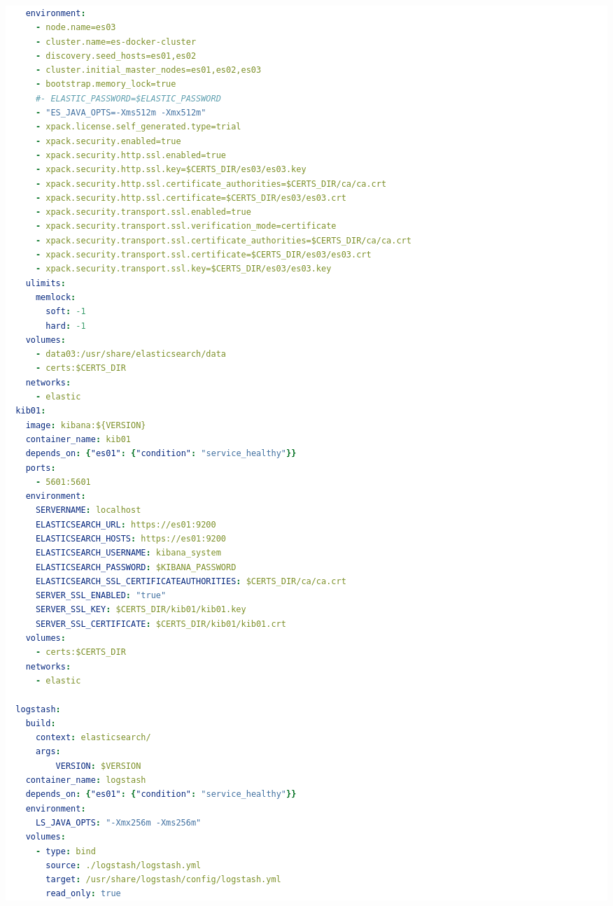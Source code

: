   ```yml
      environment:
        - node.name=es03
        - cluster.name=es-docker-cluster
        - discovery.seed_hosts=es01,es02
        - cluster.initial_master_nodes=es01,es02,es03
        - bootstrap.memory_lock=true
        #- ELASTIC_PASSWORD=$ELASTIC_PASSWORD
        - "ES_JAVA_OPTS=-Xms512m -Xmx512m"
        - xpack.license.self_generated.type=trial
        - xpack.security.enabled=true
        - xpack.security.http.ssl.enabled=true
        - xpack.security.http.ssl.key=$CERTS_DIR/es03/es03.key
        - xpack.security.http.ssl.certificate_authorities=$CERTS_DIR/ca/ca.crt
        - xpack.security.http.ssl.certificate=$CERTS_DIR/es03/es03.crt
        - xpack.security.transport.ssl.enabled=true
        - xpack.security.transport.ssl.verification_mode=certificate
        - xpack.security.transport.ssl.certificate_authorities=$CERTS_DIR/ca/ca.crt
        - xpack.security.transport.ssl.certificate=$CERTS_DIR/es03/es03.crt
        - xpack.security.transport.ssl.key=$CERTS_DIR/es03/es03.key
      ulimits:
        memlock:
          soft: -1
          hard: -1
      volumes:
        - data03:/usr/share/elasticsearch/data
        - certs:$CERTS_DIR
      networks:
        - elastic
    kib01:
      image: kibana:${VERSION}
      container_name: kib01
      depends_on: {"es01": {"condition": "service_healthy"}}
      ports:
        - 5601:5601
      environment:
        SERVERNAME: localhost
        ELASTICSEARCH_URL: https://es01:9200
        ELASTICSEARCH_HOSTS: https://es01:9200
        ELASTICSEARCH_USERNAME: kibana_system
        ELASTICSEARCH_PASSWORD: $KIBANA_PASSWORD
        ELASTICSEARCH_SSL_CERTIFICATEAUTHORITIES: $CERTS_DIR/ca/ca.crt
        SERVER_SSL_ENABLED: "true"
        SERVER_SSL_KEY: $CERTS_DIR/kib01/kib01.key
        SERVER_SSL_CERTIFICATE: $CERTS_DIR/kib01/kib01.crt
      volumes:
        - certs:$CERTS_DIR
      networks:
        - elastic
        
    logstash:
      build:
        context: elasticsearch/
        args:
        	VERSION: $VERSION
      container_name: logstash
      depends_on: {"es01": {"condition": "service_healthy"}}
      environment:
        LS_JAVA_OPTS: "-Xmx256m -Xms256m"
      volumes:
        - type: bind
          source: ./logstash/logstash.yml
          target: /usr/share/logstash/config/logstash.yml
          read_only: true
  ```